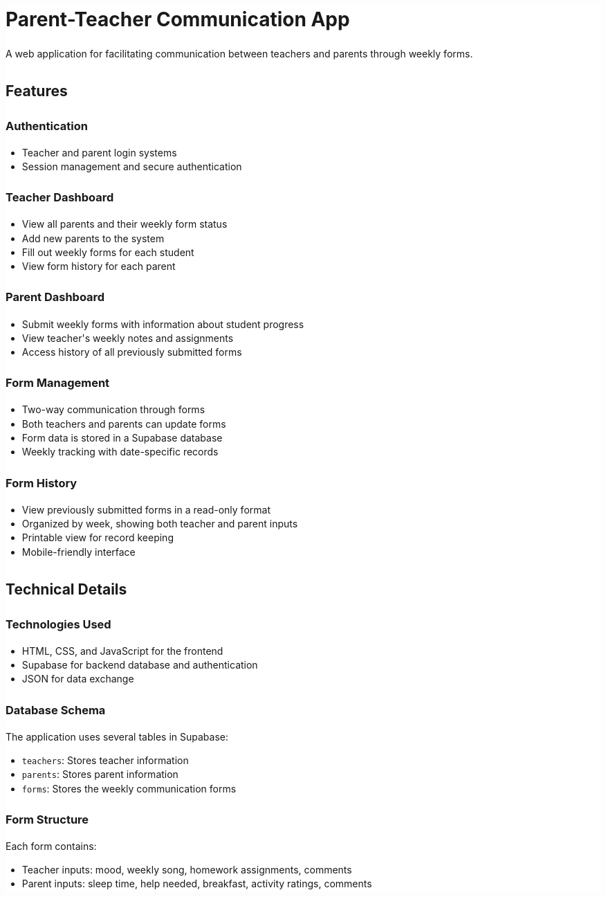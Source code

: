 # Parent-Teacher Communication App

A web application for facilitating communication between teachers and parents through weekly forms.

## Features

### Authentication
- Teacher and parent login systems
- Session management and secure authentication

### Teacher Dashboard
- View all parents and their weekly form status
- Add new parents to the system
- Fill out weekly forms for each student
- View form history for each parent

### Parent Dashboard
- Submit weekly forms with information about student progress
- View teacher's weekly notes and assignments
- Access history of all previously submitted forms

### Form Management
- Two-way communication through forms
- Both teachers and parents can update forms
- Form data is stored in a Supabase database
- Weekly tracking with date-specific records

### Form History
- View previously submitted forms in a read-only format
- Organized by week, showing both teacher and parent inputs
- Printable view for record keeping
- Mobile-friendly interface

## Technical Details

### Technologies Used
- HTML, CSS, and JavaScript for the frontend
- Supabase for backend database and authentication
- JSON for data exchange

### Database Schema
The application uses several tables in Supabase:
- `teachers`: Stores teacher information
- `parents`: Stores parent information
- `forms`: Stores the weekly communication forms

### Form Structure
Each form contains:
- Teacher inputs: mood, weekly song, homework assignments, comments
- Parent inputs: sleep time, help needed, breakfast, activity ratings, comments
